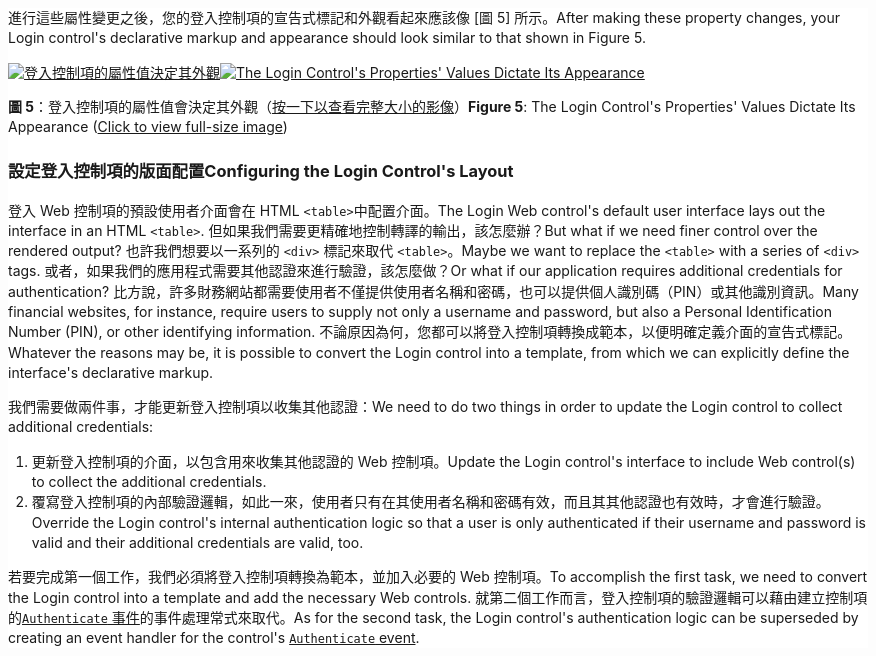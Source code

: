 <span data-ttu-id="6e3be-225">進行這些屬性變更之後，您的登入控制項的宣告式標記和外觀看起來應該像 [圖 5] 所示。</span><span class="sxs-lookup"><span data-stu-id="6e3be-225">After making these property changes, your Login control's declarative markup and appearance should look similar to that shown in Figure 5.</span></span>

<span data-ttu-id="6e3be-226">[![登入控制項的屬性值決定其外觀](validating-user-credentials-against-the-membership-user-store-vb/_static/image14.png)](validating-user-credentials-against-the-membership-user-store-vb/_static/image13.png)</span><span class="sxs-lookup"><span data-stu-id="6e3be-226">[![The Login Control's Properties' Values Dictate Its Appearance](validating-user-credentials-against-the-membership-user-store-vb/_static/image14.png)](validating-user-credentials-against-the-membership-user-store-vb/_static/image13.png)</span></span>

<span data-ttu-id="6e3be-227">**圖 5**：登入控制項的屬性值會決定其外觀（[按一下以查看完整大小的影像](validating-user-credentials-against-the-membership-user-store-vb/_static/image15.png)）</span><span class="sxs-lookup"><span data-stu-id="6e3be-227">**Figure 5**: The Login Control's Properties' Values Dictate Its Appearance  ([Click to view full-size image](validating-user-credentials-against-the-membership-user-store-vb/_static/image15.png))</span></span>

### <a name="configuring-the-login-controls-layout"></a><span data-ttu-id="6e3be-228">設定登入控制項的版面配置</span><span class="sxs-lookup"><span data-stu-id="6e3be-228">Configuring the Login Control's Layout</span></span>

<span data-ttu-id="6e3be-229">登入 Web 控制項的預設使用者介面會在 HTML `<table>`中配置介面。</span><span class="sxs-lookup"><span data-stu-id="6e3be-229">The Login Web control's default user interface lays out the interface in an HTML `<table>`.</span></span> <span data-ttu-id="6e3be-230">但如果我們需要更精確地控制轉譯的輸出，該怎麼辦？</span><span class="sxs-lookup"><span data-stu-id="6e3be-230">But what if we need finer control over the rendered output?</span></span> <span data-ttu-id="6e3be-231">也許我們想要以一系列的 `<div>` 標記來取代 `<table>`。</span><span class="sxs-lookup"><span data-stu-id="6e3be-231">Maybe we want to replace the `<table>` with a series of `<div>` tags.</span></span> <span data-ttu-id="6e3be-232">或者，如果我們的應用程式需要其他認證來進行驗證，該怎麼做？</span><span class="sxs-lookup"><span data-stu-id="6e3be-232">Or what if our application requires additional credentials for authentication?</span></span> <span data-ttu-id="6e3be-233">比方說，許多財務網站都需要使用者不僅提供使用者名稱和密碼，也可以提供個人識別碼（PIN）或其他識別資訊。</span><span class="sxs-lookup"><span data-stu-id="6e3be-233">Many financial websites, for instance, require users to supply not only a username and password, but also a Personal Identification Number (PIN), or other identifying information.</span></span> <span data-ttu-id="6e3be-234">不論原因為何，您都可以將登入控制項轉換成範本，以便明確定義介面的宣告式標記。</span><span class="sxs-lookup"><span data-stu-id="6e3be-234">Whatever the reasons may be, it is possible to convert the Login control into a template, from which we can explicitly define the interface's declarative markup.</span></span>

<span data-ttu-id="6e3be-235">我們需要做兩件事，才能更新登入控制項以收集其他認證：</span><span class="sxs-lookup"><span data-stu-id="6e3be-235">We need to do two things in order to update the Login control to collect additional credentials:</span></span>

1. <span data-ttu-id="6e3be-236">更新登入控制項的介面，以包含用來收集其他認證的 Web 控制項。</span><span class="sxs-lookup"><span data-stu-id="6e3be-236">Update the Login control's interface to include Web control(s) to collect the additional credentials.</span></span>
2. <span data-ttu-id="6e3be-237">覆寫登入控制項的內部驗證邏輯，如此一來，使用者只有在其使用者名稱和密碼有效，而且其其他認證也有效時，才會進行驗證。</span><span class="sxs-lookup"><span data-stu-id="6e3be-237">Override the Login control's internal authentication logic so that a user is only authenticated if their username and password is valid and their additional credentials are valid, too.</span></span>

<span data-ttu-id="6e3be-238">若要完成第一個工作，我們必須將登入控制項轉換為範本，並加入必要的 Web 控制項。</span><span class="sxs-lookup"><span data-stu-id="6e3be-238">To accomplish the first task, we need to convert the Login control into a template and add the necessary Web controls.</span></span> <span data-ttu-id="6e3be-239">就第二個工作而言，登入控制項的驗證邏輯可以藉由建立控制項的[`Authenticate` 事件](https://msdn.microsoft.com/library/system.web.ui.webcontrols.login.authenticate.aspx)的事件處理常式來取代。</span><span class="sxs-lookup"><span data-stu-id="6e3be-239">As for the second task, the Login control's authentication logic can be superseded by creating an event handler for the control's [`Authenticate` event](https://msdn.microsoft.com/library/system.web.ui.webcontrols.login.authenticate.aspx).</span></span>
